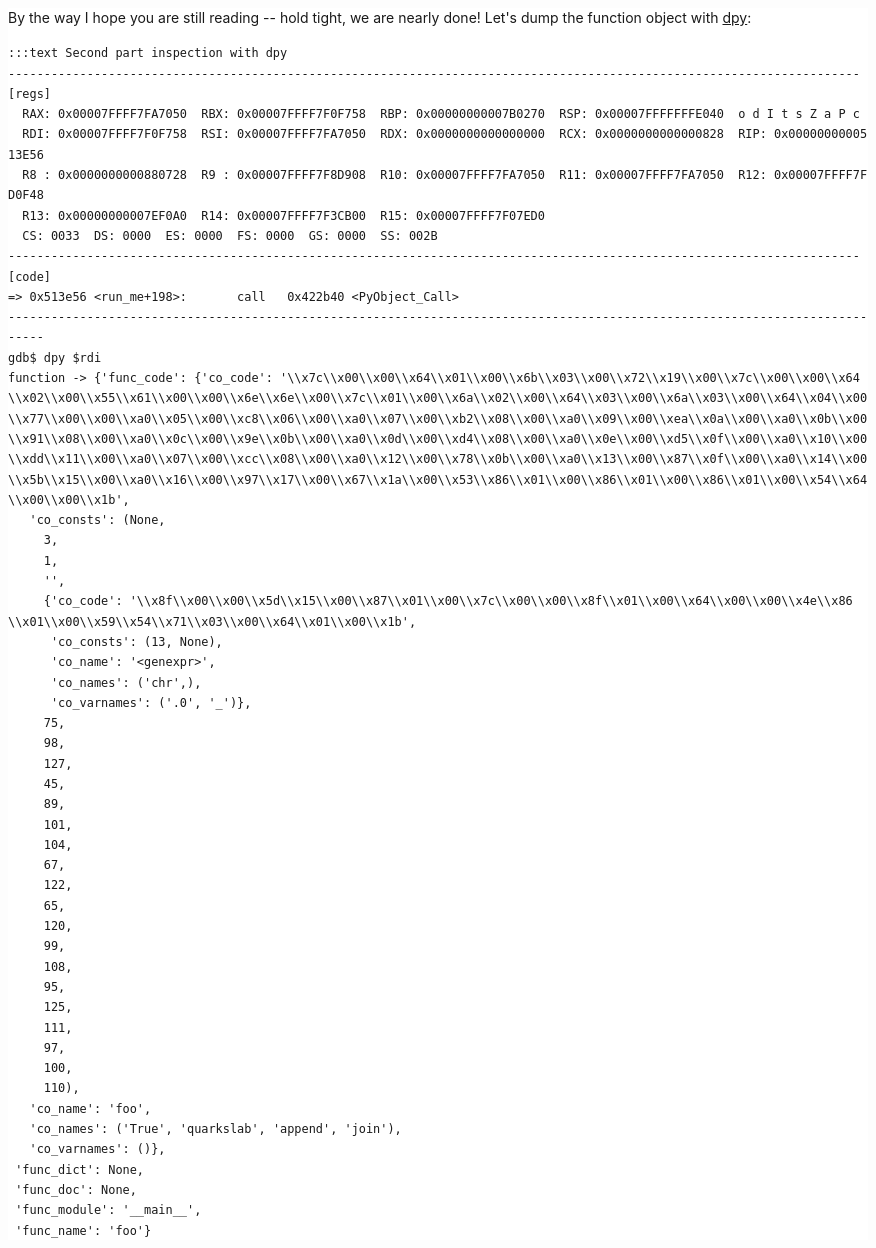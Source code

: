 By the way I hope you are still reading -- hold tight, we are nearly done!
Let's dump the function object with [dpy](https://github.com/0vercl0k/stuffz/blob/master/ql-chall-python-2014/dpy.py):

    :::text Second part inspection with dpy
    -----------------------------------------------------------------------------------------------------------------------[regs]
      RAX: 0x00007FFFF7FA7050  RBX: 0x00007FFFF7F0F758  RBP: 0x00000000007B0270  RSP: 0x00007FFFFFFFE040  o d I t s Z a P c
      RDI: 0x00007FFFF7F0F758  RSI: 0x00007FFFF7FA7050  RDX: 0x0000000000000000  RCX: 0x0000000000000828  RIP: 0x0000000000513E56
      R8 : 0x0000000000880728  R9 : 0x00007FFFF7F8D908  R10: 0x00007FFFF7FA7050  R11: 0x00007FFFF7FA7050  R12: 0x00007FFFF7FD0F48
      R13: 0x00000000007EF0A0  R14: 0x00007FFFF7F3CB00  R15: 0x00007FFFF7F07ED0
      CS: 0033  DS: 0000  ES: 0000  FS: 0000  GS: 0000  SS: 002B
    -----------------------------------------------------------------------------------------------------------------------[code]
    => 0x513e56 <run_me+198>:       call   0x422b40 <PyObject_Call>
    -----------------------------------------------------------------------------------------------------------------------------
    gdb$ dpy $rdi
    function -> {'func_code': {'co_code': '\\x7c\\x00\\x00\\x64\\x01\\x00\\x6b\\x03\\x00\\x72\\x19\\x00\\x7c\\x00\\x00\\x64\\x02\\x00\\x55\\x61\\x00\\x00\\x6e\\x6e\\x00\\x7c\\x01\\x00\\x6a\\x02\\x00\\x64\\x03\\x00\\x6a\\x03\\x00\\x64\\x04\\x00\\x77\\x00\\x00\\xa0\\x05\\x00\\xc8\\x06\\x00\\xa0\\x07\\x00\\xb2\\x08\\x00\\xa0\\x09\\x00\\xea\\x0a\\x00\\xa0\\x0b\\x00\\x91\\x08\\x00\\xa0\\x0c\\x00\\x9e\\x0b\\x00\\xa0\\x0d\\x00\\xd4\\x08\\x00\\xa0\\x0e\\x00\\xd5\\x0f\\x00\\xa0\\x10\\x00\\xdd\\x11\\x00\\xa0\\x07\\x00\\xcc\\x08\\x00\\xa0\\x12\\x00\\x78\\x0b\\x00\\xa0\\x13\\x00\\x87\\x0f\\x00\\xa0\\x14\\x00\\x5b\\x15\\x00\\xa0\\x16\\x00\\x97\\x17\\x00\\x67\\x1a\\x00\\x53\\x86\\x01\\x00\\x86\\x01\\x00\\x86\\x01\\x00\\x54\\x64\\x00\\x00\\x1b',
       'co_consts': (None,
         3,
         1,
         '',
         {'co_code': '\\x8f\\x00\\x00\\x5d\\x15\\x00\\x87\\x01\\x00\\x7c\\x00\\x00\\x8f\\x01\\x00\\x64\\x00\\x00\\x4e\\x86\\x01\\x00\\x59\\x54\\x71\\x03\\x00\\x64\\x01\\x00\\x1b',
          'co_consts': (13, None),
          'co_name': '<genexpr>',
          'co_names': ('chr',),
          'co_varnames': ('.0', '_')},
         75,
         98,
         127,
         45,
         89,
         101,
         104,
         67,
         122,
         65,
         120,
         99,
         108,
         95,
         125,
         111,
         97,
         100,
         110),
       'co_name': 'foo',
       'co_names': ('True', 'quarkslab', 'append', 'join'),
       'co_varnames': ()},
     'func_dict': None,
     'func_doc': None,
     'func_module': '__main__',
     'func_name': 'foo'}